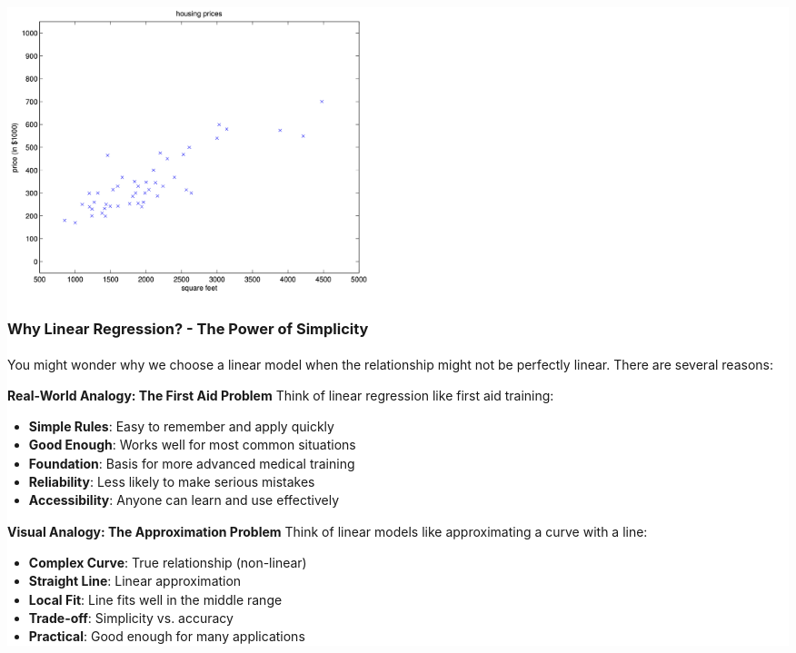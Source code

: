 <img src="./img/housing_prices.png" width="400px" />

### Why Linear Regression? - The Power of Simplicity

You might wonder why we choose a linear model when the relationship might not be perfectly linear. There are several reasons:

**Real-World Analogy: The First Aid Problem**
Think of linear regression like first aid training:
- **Simple Rules**: Easy to remember and apply quickly
- **Good Enough**: Works well for most common situations
- **Foundation**: Basis for more advanced medical training
- **Reliability**: Less likely to make serious mistakes
- **Accessibility**: Anyone can learn and use effectively

**Visual Analogy: The Approximation Problem**
Think of linear models like approximating a curve with a line:
- **Complex Curve**: True relationship (non-linear)
- **Straight Line**: Linear approximation
- **Local Fit**: Line fits well in the middle range
- **Trade-off**: Simplicity vs. accuracy
- **Practical**: Good enough for many applications

